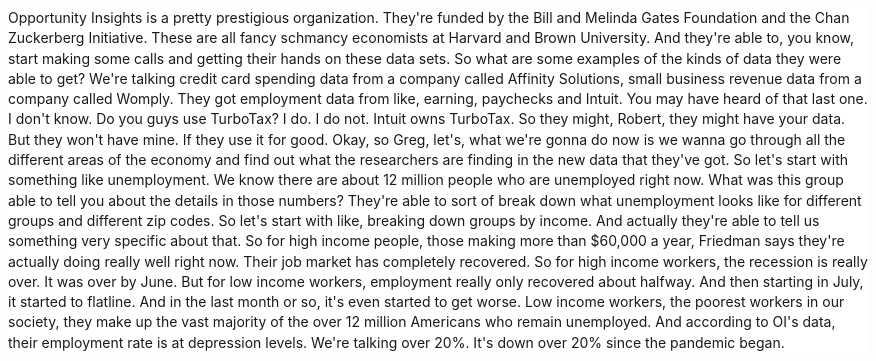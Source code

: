 Opportunity Insights is a pretty prestigious organization.
They're funded by the Bill and Melinda Gates Foundation
and the Chan Zuckerberg Initiative.
These are all fancy schmancy economists
at Harvard and Brown University.
And they're able to, you know,
start making some calls
and getting their hands on these data sets.
So what are some examples of the kinds of data
they were able to get?
We're talking credit card spending data
from a company called Affinity Solutions,
small business revenue data from a company called Womply.
They got employment data from like,
earning, paychecks and Intuit.
You may have heard of that last one.
I don't know.
Do you guys use TurboTax?
I do.
I do not.
Intuit owns TurboTax.
So they might, Robert, they might have your data.
But they won't have mine.
If they use it for good.
Okay, so Greg, let's,
what we're gonna do now is we wanna go through
all the different areas of the economy
and find out what the researchers are finding
in the new data that they've got.
So let's start with something like unemployment.
We know there are about 12 million people
who are unemployed right now.
What was this group able to tell you
about the details in those numbers?
They're able to sort of break down
what unemployment looks like for different groups
and different zip codes.
So let's start with like,
breaking down groups by income.
And actually they're able to tell us
something very specific about that.
So for high income people,
those making more than $60,000 a year,
Friedman says they're actually doing
really well right now.
Their job market has completely recovered.
So for high income workers,
the recession is really over.
It was over by June.
But for low income workers,
employment really only recovered about halfway.
And then starting in July,
it started to flatline.
And in the last month or so,
it's even started to get worse.
Low income workers,
the poorest workers in our society,
they make up the vast majority
of the over 12 million Americans
who remain unemployed.
And according to OI's data,
their employment rate is at depression levels.
We're talking over 20%.
It's down over 20% since the pandemic began.
